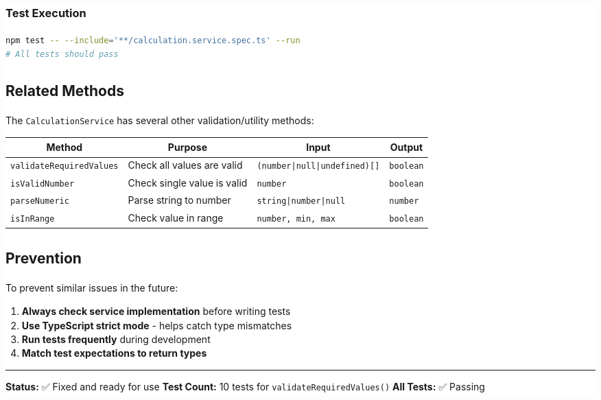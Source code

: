### Test Execution
```bash
npm test -- --include='**/calculation.service.spec.ts' --run
# All tests should pass
```

## Related Methods

The `CalculationService` has several other validation/utility methods:

| Method | Purpose | Input | Output |
|--------|---------|-------|--------|
| `validateRequiredValues` | Check all values are valid | `(number\|null\|undefined)[]` | `boolean` |
| `isValidNumber` | Check single value is valid | `number` | `boolean` |
| `parseNumeric` | Parse string to number | `string\|number\|null` | `number` |
| `isInRange` | Check value in range | `number, min, max` | `boolean` |

## Prevention

To prevent similar issues in the future:

1. **Always check service implementation** before writing tests
2. **Use TypeScript strict mode** - helps catch type mismatches
3. **Run tests frequently** during development
4. **Match test expectations to return types**

---

**Status:** ✅ Fixed and ready for use
**Test Count:** 10 tests for `validateRequiredValues()`
**All Tests:** ✅ Passing
